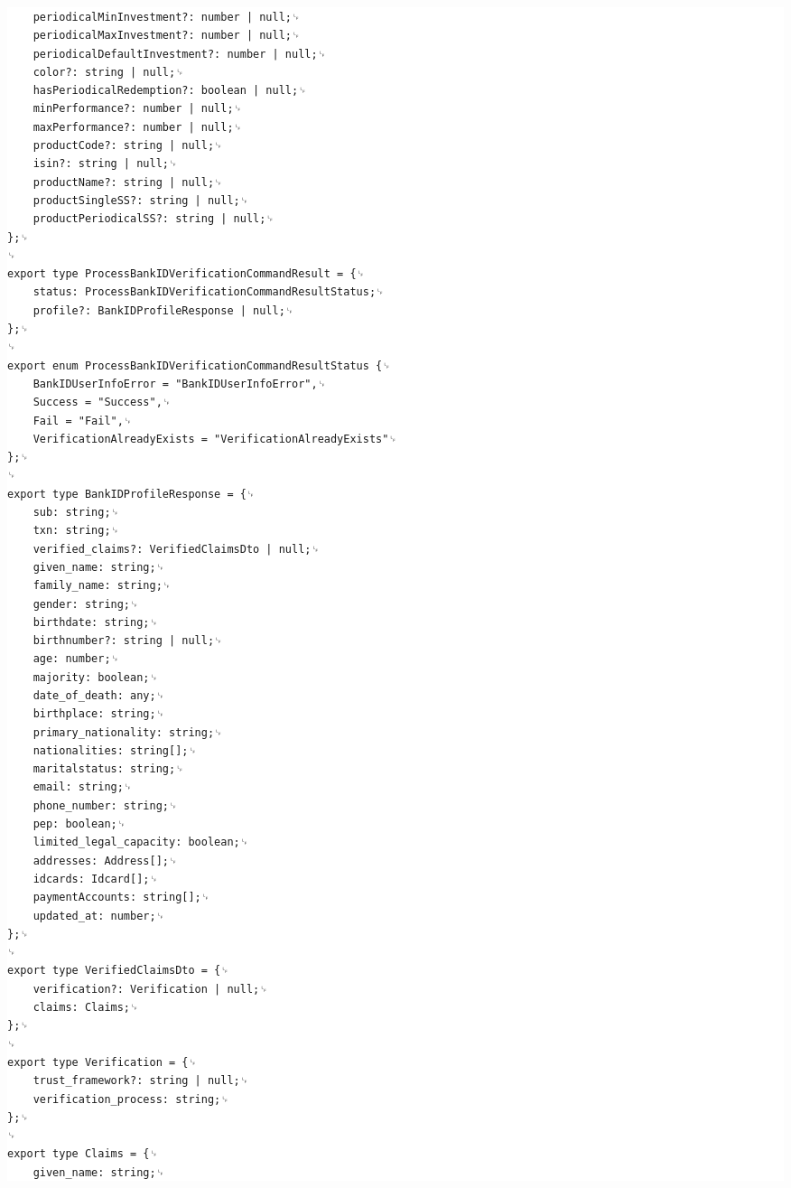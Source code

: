     	periodicalMinInvestment?: number | null;␊
    	periodicalMaxInvestment?: number | null;␊
    	periodicalDefaultInvestment?: number | null;␊
    	color?: string | null;␊
    	hasPeriodicalRedemption?: boolean | null;␊
    	minPerformance?: number | null;␊
    	maxPerformance?: number | null;␊
    	productCode?: string | null;␊
    	isin?: string | null;␊
    	productName?: string | null;␊
    	productSingleSS?: string | null;␊
    	productPeriodicalSS?: string | null;␊
    };␊
    ␊
    export type ProcessBankIDVerificationCommandResult = {␊
    	status: ProcessBankIDVerificationCommandResultStatus;␊
    	profile?: BankIDProfileResponse | null;␊
    };␊
    ␊
    export enum ProcessBankIDVerificationCommandResultStatus {␊
    	BankIDUserInfoError = "BankIDUserInfoError",␊
    	Success = "Success",␊
    	Fail = "Fail",␊
    	VerificationAlreadyExists = "VerificationAlreadyExists"␊
    };␊
    ␊
    export type BankIDProfileResponse = {␊
    	sub: string;␊
    	txn: string;␊
    	verified_claims?: VerifiedClaimsDto | null;␊
    	given_name: string;␊
    	family_name: string;␊
    	gender: string;␊
    	birthdate: string;␊
    	birthnumber?: string | null;␊
    	age: number;␊
    	majority: boolean;␊
    	date_of_death: any;␊
    	birthplace: string;␊
    	primary_nationality: string;␊
    	nationalities: string[];␊
    	maritalstatus: string;␊
    	email: string;␊
    	phone_number: string;␊
    	pep: boolean;␊
    	limited_legal_capacity: boolean;␊
    	addresses: Address[];␊
    	idcards: Idcard[];␊
    	paymentAccounts: string[];␊
    	updated_at: number;␊
    };␊
    ␊
    export type VerifiedClaimsDto = {␊
    	verification?: Verification | null;␊
    	claims: Claims;␊
    };␊
    ␊
    export type Verification = {␊
    	trust_framework?: string | null;␊
    	verification_process: string;␊
    };␊
    ␊
    export type Claims = {␊
    	given_name: string;␊